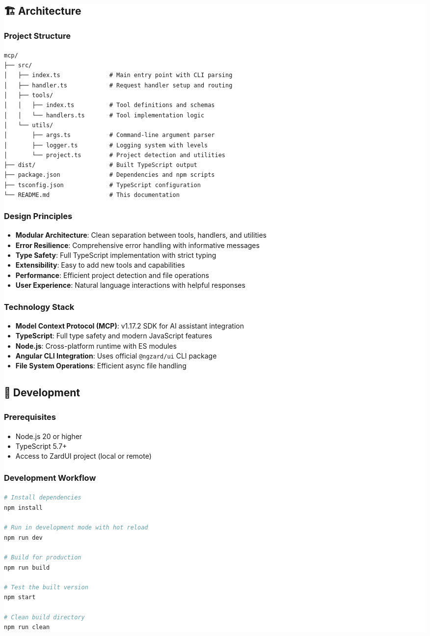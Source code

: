 ## 🏗️ Architecture

### Project Structure
```
mcp/
├── src/
│   ├── index.ts              # Main entry point with CLI parsing
│   ├── handler.ts            # Request handler setup and routing
│   ├── tools/
│   │   ├── index.ts          # Tool definitions and schemas
│   │   └── handlers.ts       # Tool implementation logic
│   └── utils/
│       ├── args.ts           # Command-line argument parser
│       ├── logger.ts         # Logging system with levels
│       └── project.ts        # Project detection and utilities
├── dist/                     # Built TypeScript output
├── package.json              # Dependencies and npm scripts
├── tsconfig.json             # TypeScript configuration
└── README.md                 # This documentation
```

### Design Principles

- **Modular Architecture**: Clean separation between tools, handlers, and utilities
- **Error Resilience**: Comprehensive error handling with informative messages
- **Type Safety**: Full TypeScript implementation with strict typing
- **Extensibility**: Easy to add new tools and capabilities
- **Performance**: Efficient project detection and file operations
- **User Experience**: Natural language interactions with helpful responses

### Technology Stack

- **Model Context Protocol (MCP)**: v1.17.2 SDK for AI assistant integration
- **TypeScript**: Full type safety and modern JavaScript features
- **Node.js**: Cross-platform runtime with ES modules
- **Angular CLI Integration**: Uses official `@ngzard/ui` CLI package
- **File System Operations**: Efficient async file handling

## 🚀 Development

### Prerequisites
- Node.js 20 or higher
- TypeScript 5.7+
- Access to ZardUI project (local or remote)

### Development Workflow
```bash
# Install dependencies
npm install

# Run in development mode with hot reload
npm run dev

# Build for production
npm run build

# Test the built version
npm start

# Clean build directory
npm run clean

```